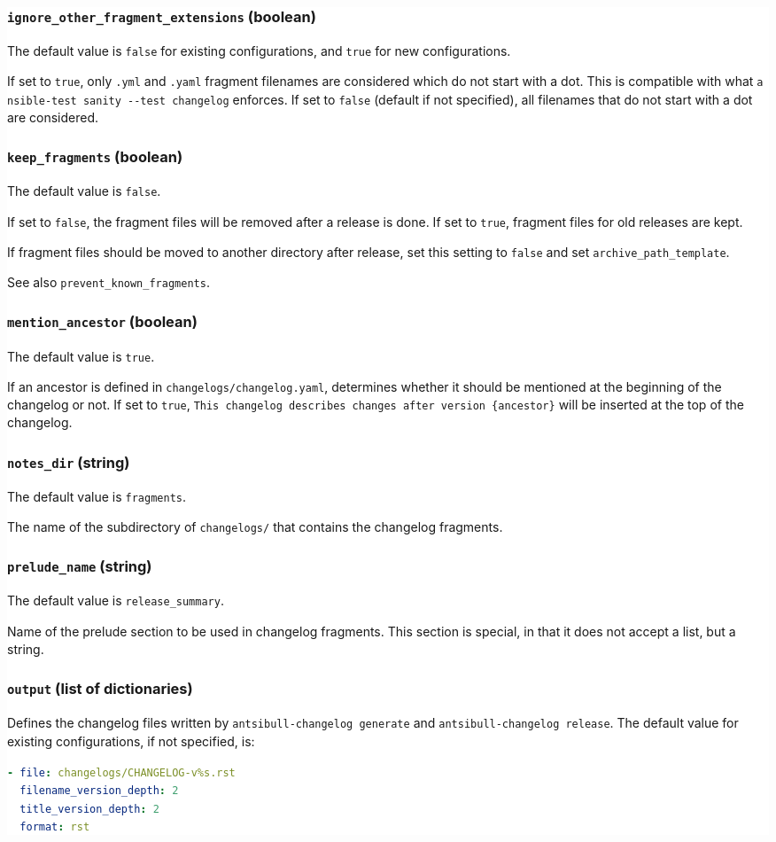 ### `ignore_other_fragment_extensions` (boolean)

The default value is `false` for existing configurations, and `true` for
new configurations.

If set to `true`, only `.yml` and `.yaml` fragment filenames are
considered which do not start with a dot. This is compatible with what
`ansible-test sanity --test changelog` enforces. If set to `false`
(default if not specified), all filenames that do not start with a dot
are considered.

### `keep_fragments` (boolean)

The default value is `false`.

If set to `false`, the fragment files will be removed after a release is
done. If set to `true`, fragment files for old releases are kept.

If fragment files should be moved to another directory after release,
set this setting to `false` and set `archive_path_template`.

See also `prevent_known_fragments`.

### `mention_ancestor` (boolean)

The default value is `true`.

If an ancestor is defined in `changelogs/changelog.yaml`, determines
whether it should be mentioned at the beginning of the changelog or not.
If set to `true`,
`This changelog describes changes after version {ancestor}` will be
inserted at the top of the changelog.

### `notes_dir` (string)

The default value is `fragments`.

The name of the subdirectory of `changelogs/` that contains the
changelog fragments.

### `prelude_name` (string)

The default value is `release_summary`.

Name of the prelude section to be used in changelog fragments. This
section is special, in that it does not accept a list, but a string.

### `output` (list of dictionaries)

Defines the changelog files written by `antsibull-changelog generate` and
`antsibull-changelog release`. The default value for existing configurations,
if not specified, is:
```yaml
- file: changelogs/CHANGELOG-v%s.rst
  filename_version_depth: 2
  title_version_depth: 2
  format: rst
```

